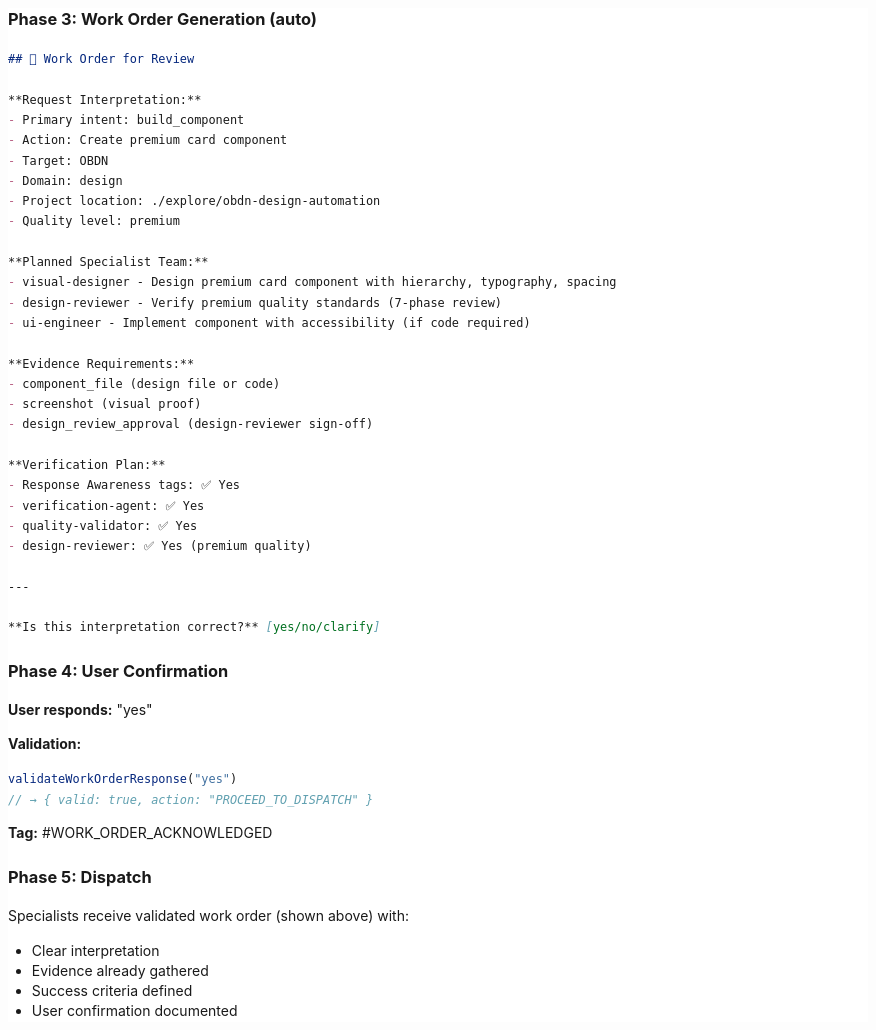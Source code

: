 ### Phase 3: Work Order Generation (auto)
```markdown
## 🎯 Work Order for Review

**Request Interpretation:**
- Primary intent: build_component
- Action: Create premium card component
- Target: OBDN
- Domain: design
- Project location: ./explore/obdn-design-automation
- Quality level: premium

**Planned Specialist Team:**
- visual-designer - Design premium card component with hierarchy, typography, spacing
- design-reviewer - Verify premium quality standards (7-phase review)
- ui-engineer - Implement component with accessibility (if code required)

**Evidence Requirements:**
- component_file (design file or code)
- screenshot (visual proof)
- design_review_approval (design-reviewer sign-off)

**Verification Plan:**
- Response Awareness tags: ✅ Yes
- verification-agent: ✅ Yes
- quality-validator: ✅ Yes
- design-reviewer: ✅ Yes (premium quality)

---

**Is this interpretation correct?** [yes/no/clarify]
```

### Phase 4: User Confirmation

**User responds:** "yes"

**Validation:**
```javascript
validateWorkOrderResponse("yes")
// → { valid: true, action: "PROCEED_TO_DISPATCH" }
```

**Tag:** #WORK_ORDER_ACKNOWLEDGED

### Phase 5: Dispatch

Specialists receive validated work order (shown above) with:
- Clear interpretation
- Evidence already gathered
- Success criteria defined
- User confirmation documented
